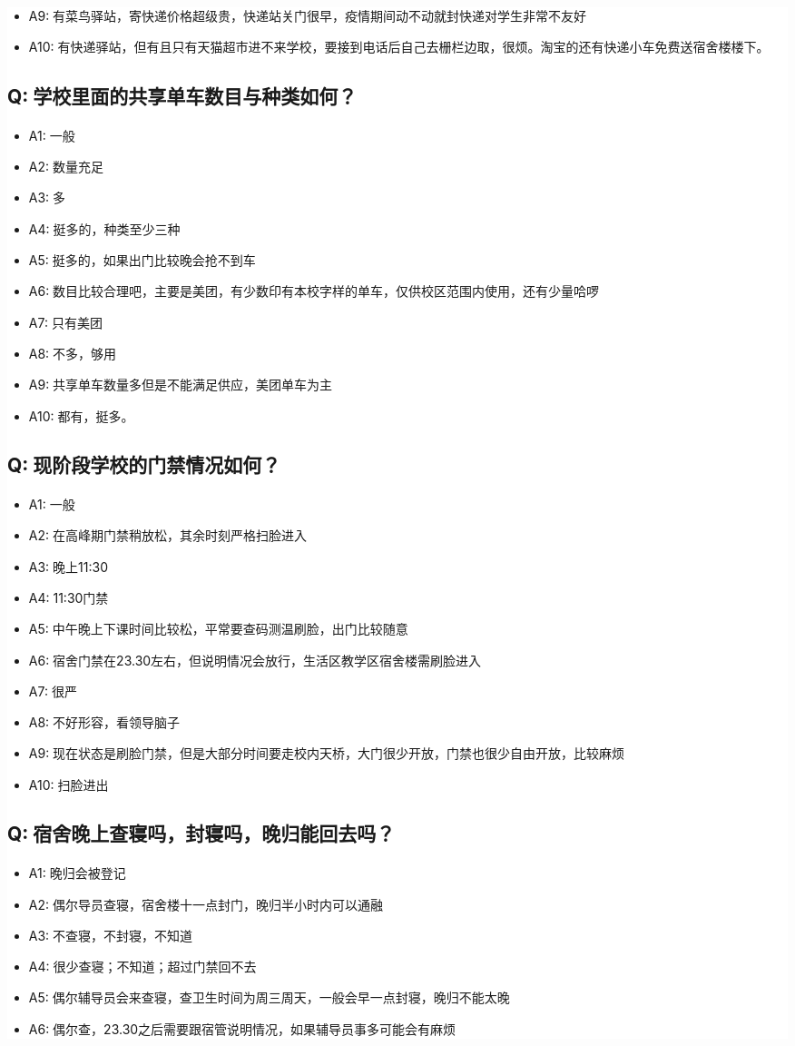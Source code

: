 - A9: 有菜鸟驿站，寄快递价格超级贵，快递站关门很早，疫情期间动不动就封快递对学生非常不友好

- A10: 有快递驿站，但有且只有天猫超市进不来学校，要接到电话后自己去栅栏边取，很烦。淘宝的还有快递小车免费送宿舍楼楼下。

## Q: 学校里面的共享单车数目与种类如何？

- A1: 一般

- A2: 数量充足

- A3: 多

- A4: 挺多的，种类至少三种

- A5: 挺多的，如果出门比较晚会抢不到车

- A6: 数目比较合理吧，主要是美团，有少数印有本校字样的单车，仅供校区范围内使用，还有少量哈啰

- A7: 只有美团

- A8: 不多，够用

- A9: 共享单车数量多但是不能满足供应，美团单车为主

- A10: 都有，挺多。

## Q: 现阶段学校的门禁情况如何？

- A1: 一般

- A2: 在高峰期门禁稍放松，其余时刻严格扫脸进入

- A3: 晚上11:30

- A4: 11:30门禁

- A5: 中午晚上下课时间比较松，平常要查码测温刷脸，出门比较随意

- A6: 宿舍门禁在23.30左右，但说明情况会放行，生活区教学区宿舍楼需刷脸进入

- A7: 很严

- A8: 不好形容，看领导脑子

- A9: 现在状态是刷脸门禁，但是大部分时间要走校内天桥，大门很少开放，门禁也很少自由开放，比较麻烦

- A10: 扫脸进出

## Q: 宿舍晚上查寝吗，封寝吗，晚归能回去吗？

- A1: 晚归会被登记

- A2: 偶尔导员查寝，宿舍楼十一点封门，晚归半小时内可以通融

- A3: 不查寝，不封寝，不知道

- A4: 很少查寝；不知道；超过门禁回不去

- A5: 偶尔辅导员会来查寝，查卫生时间为周三周天，一般会早一点封寝，晚归不能太晚

- A6: 偶尔查，23.30之后需要跟宿管说明情况，如果辅导员事多可能会有麻烦
